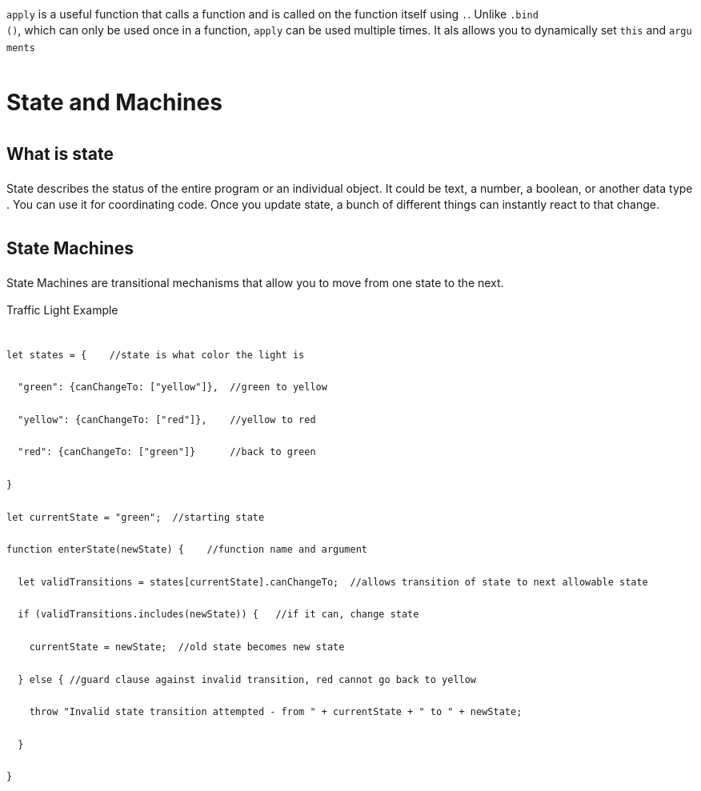 `apply` is a useful function that calls a function and is called on the function itself using `.`. Unlike `.bind()`, which can only be used once in a function, `apply` can be used multiple times. It als allows you to dynamically set `this` and `arguments`

# State and Machines

## What is state

State describes the status of the entire program or an individual object. It could be text, a number, a boolean, or another data type. You can use it for coordinating code. Once you update state, a bunch of different things can instantly react to that change.

## State Machines

State Machines are transitional mechanisms that allow you to move from one state to the next.

Traffic Light Example

```

let states = {    //state is what color the light is

  "green": {canChangeTo: ["yellow"]},  //green to yellow

  "yellow": {canChangeTo: ["red"]},    //yellow to red

  "red": {canChangeTo: ["green"]}      //back to green

}

let currentState = "green";  //starting state

function enterState(newState) {    //function name and argument

  let validTransitions = states[currentState].canChangeTo;  //allows transition of state to next allowable state

  if (validTransitions.includes(newState)) {   //if it can, change state

    currentState = newState;  //old state becomes new state

  } else { //guard clause against invalid transition, red cannot go back to yellow

    throw "Invalid state transition attempted - from " + currentState + " to " + newState;

  }

}

```
